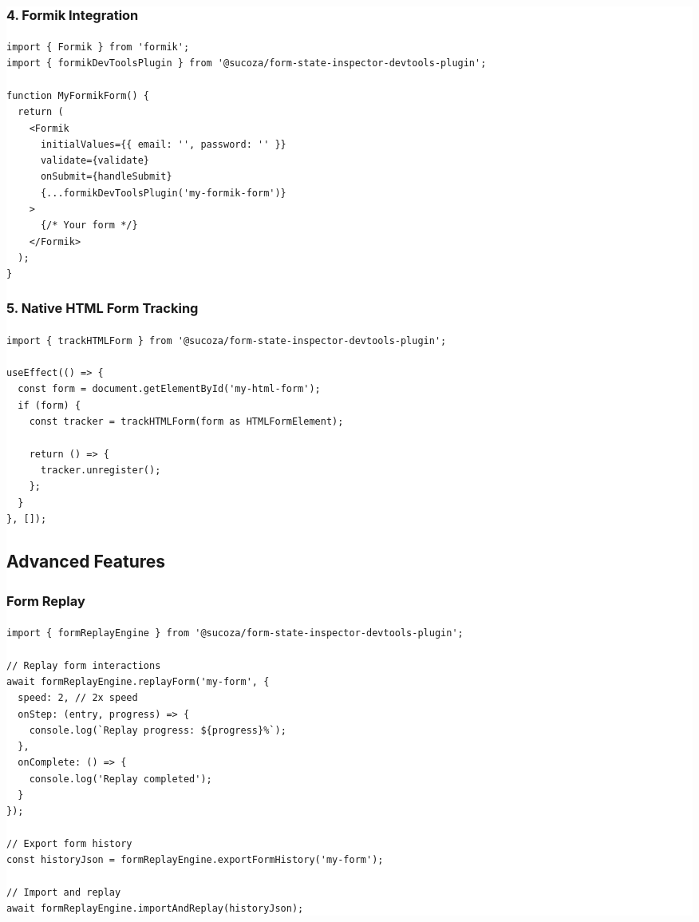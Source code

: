 
### 4. Formik Integration

```tsx
import { Formik } from 'formik';
import { formikDevToolsPlugin } from '@sucoza/form-state-inspector-devtools-plugin';

function MyFormikForm() {
  return (
    <Formik
      initialValues={{ email: '', password: '' }}
      validate={validate}
      onSubmit={handleSubmit}
      {...formikDevToolsPlugin('my-formik-form')}
    >
      {/* Your form */}
    </Formik>
  );
}
```

### 5. Native HTML Form Tracking

```tsx
import { trackHTMLForm } from '@sucoza/form-state-inspector-devtools-plugin';

useEffect(() => {
  const form = document.getElementById('my-html-form');
  if (form) {
    const tracker = trackHTMLForm(form as HTMLFormElement);
    
    return () => {
      tracker.unregister();
    };
  }
}, []);
```

## Advanced Features

### Form Replay

```tsx
import { formReplayEngine } from '@sucoza/form-state-inspector-devtools-plugin';

// Replay form interactions
await formReplayEngine.replayForm('my-form', {
  speed: 2, // 2x speed
  onStep: (entry, progress) => {
    console.log(`Replay progress: ${progress}%`);
  },
  onComplete: () => {
    console.log('Replay completed');
  }
});

// Export form history
const historyJson = formReplayEngine.exportFormHistory('my-form');

// Import and replay
await formReplayEngine.importAndReplay(historyJson);
```
